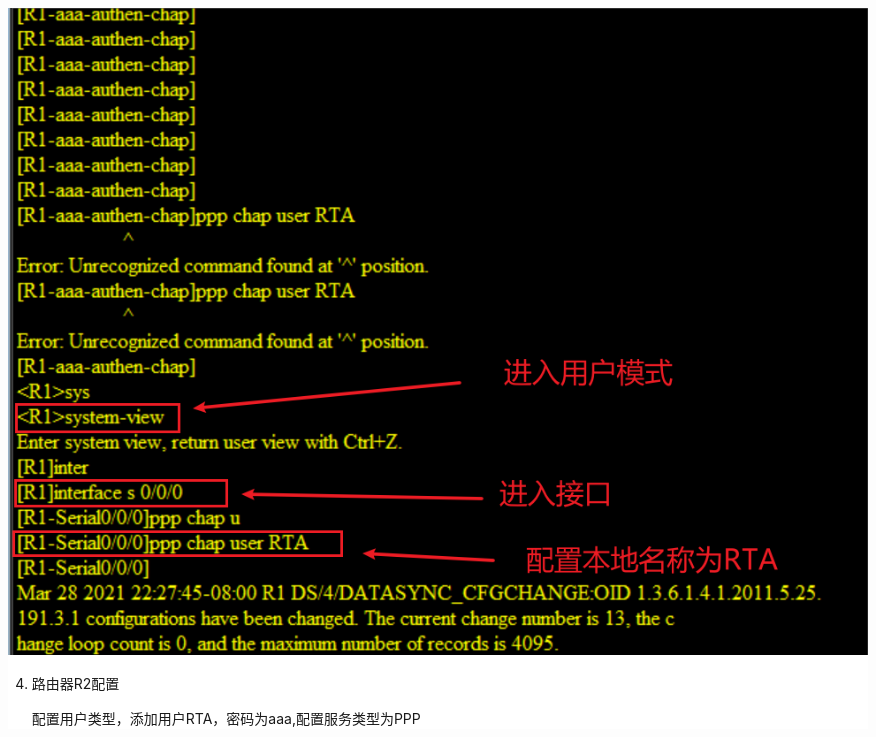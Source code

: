    ![image-20210328223040659](https://raw.githubusercontent.com/Miubai/imgBed/cnblog_eNSP/20210330221745.png)
   
4. 路由器R2配置
   
   配置用户类型，添加用户RTA，密码为aaa,配置服务类型为PPP
   